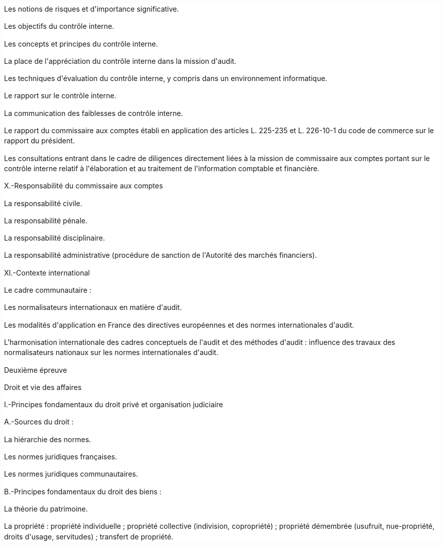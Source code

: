 Les notions de risques et d'importance significative.

Les objectifs du contrôle interne.

Les concepts et principes du contrôle interne.

La place de l'appréciation du contrôle interne dans la mission d'audit.

Les techniques d'évaluation du contrôle interne, y compris dans un environnement informatique.

Le rapport sur le contrôle interne.

La communication des faiblesses de contrôle interne.

Le rapport du commissaire aux comptes établi en application des articles L. 225-235 et L. 226-10-1 du code de commerce sur le rapport du président.

Les consultations entrant dans le cadre de diligences directement liées à la mission de commissaire aux comptes portant sur le contrôle interne relatif à l'élaboration et au traitement de l'information comptable et financière.

X.-Responsabilité du commissaire aux comptes

La responsabilité civile.

La responsabilité pénale.

La responsabilité disciplinaire.

La responsabilité administrative (procédure de sanction de l'Autorité des marchés financiers).

XI.-Contexte international

Le cadre communautaire :

Les normalisateurs internationaux en matière d'audit.

Les modalités d'application en France des directives européennes et des normes internationales d'audit.

L'harmonisation internationale des cadres conceptuels de l'audit et des méthodes d'audit : influence des travaux des normalisateurs nationaux sur les normes internationales d'audit.

Deuxième épreuve

Droit et vie des affaires

I.-Principes fondamentaux du droit privé et organisation judiciaire

A.-Sources du droit :

La hiérarchie des normes.

Les normes juridiques françaises.

Les normes juridiques communautaires.

B.-Principes fondamentaux du droit des biens :

La théorie du patrimoine.

La propriété : propriété individuelle ; propriété collective (indivision, copropriété) ; propriété démembrée (usufruit, nue-propriété, droits d'usage, servitudes) ; transfert de propriété.

